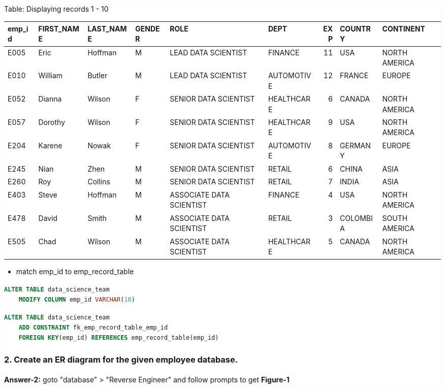 
Table: Displaying records 1 - 10

|emp_id |FIRST_NAME |LAST_NAME |GENDER |ROLE                     |DEPT       | EXP|COUNTRY  |CONTINENT     |
|:------|:----------|:---------|:------|:------------------------|:----------|---:|:--------|:-------------|
|E005   |Eric       |Hoffman   |M      |LEAD DATA SCIENTIST      |FINANCE    |  11|USA      |NORTH AMERICA |
|E010   |William    |Butler    |M      |LEAD DATA SCIENTIST      |AUTOMOTIVE |  12|FRANCE   |EUROPE        |
|E052   |Dianna     |Wilson    |F      |SENIOR DATA SCIENTIST    |HEALTHCARE |   6|CANADA   |NORTH AMERICA |
|E057   |Dorothy    |Wilson    |F      |SENIOR DATA SCIENTIST    |HEALTHCARE |   9|USA      |NORTH AMERICA |
|E204   |Karene     |Nowak     |F      |SENIOR DATA SCIENTIST    |AUTOMOTIVE |   8|GERMANY  |EUROPE        |
|E245   |Nian       |Zhen      |M      |SENIOR DATA SCIENTIST    |RETAIL     |   6|CHINA    |ASIA          |
|E260   |Roy        |Collins   |M      |SENIOR DATA SCIENTIST    |RETAIL     |   7|INDIA    |ASIA          |
|E403   |Steve      |Hoffman   |M      |ASSOCIATE DATA SCIENTIST |FINANCE    |   4|USA      |NORTH AMERICA |
|E478   |David      |Smith     |M      |ASSOCIATE DATA SCIENTIST |RETAIL     |   3|COLOMBIA |SOUTH AMERICA |
|E505   |Chad       |Wilson    |M      |ASSOCIATE DATA SCIENTIST |HEALTHCARE |   5|CANADA   |NORTH AMERICA |

</div>

- match emp_id to emp_record_table  


```sql
ALTER TABLE data_science_team
	MODIFY COLUMN emp_id VARCHAR(10)
```


```sql
ALTER TABLE data_science_team
	ADD CONSTRAINT fk_emp_record_table_emp_id
	FOREIGN KEY(emp_id) REFERENCES emp_record_table(emp_id)
```
  
  
### 2. Create an ER diagram for the given employee database.    
__Answer-2:__ goto "database" > "Reverse Engineer" and follow prompts to get __Figure-1__
